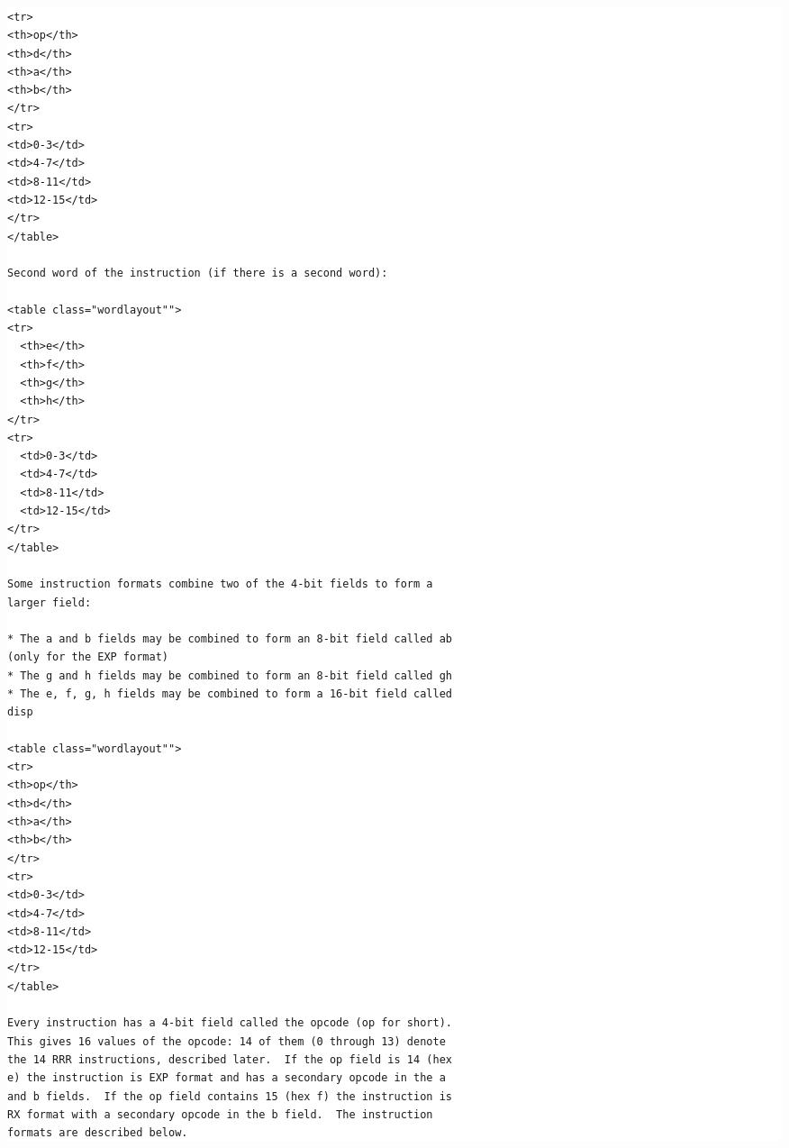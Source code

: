   ~~~~~~~~~~ ~~~~~~~~~~~~~~~~~~~~~~~~~~~~~~~~
<tr>
<th>op</th>
<th>d</th>
<th>a</th>
<th>b</th>
</tr>
<tr>
<td>0-3</td>
<td>4-7</td>
<td>8-11</td>
<td>12-15</td>
</tr>
</table>

Second word of the instruction (if there is a second word):

<table class="wordlayout"">
  <tr>
    <th>e</th>
    <th>f</th>
    <th>g</th>
    <th>h</th>
  </tr>
  <tr>
    <td>0-3</td>
    <td>4-7</td>
    <td>8-11</td>
    <td>12-15</td>
  </tr>
</table>

Some instruction formats combine two of the 4-bit fields to form a
larger field:

* The a and b fields may be combined to form an 8-bit field called ab
  (only for the EXP format)
* The g and h fields may be combined to form an 8-bit field called gh
* The e, f, g, h fields may be combined to form a 16-bit field called
  disp

<table class="wordlayout"">
 <tr>
  <th>op</th>
  <th>d</th>
  <th>a</th>
  <th>b</th>
 </tr>
 <tr>
  <td>0-3</td>
  <td>4-7</td>
  <td>8-11</td>
  <td>12-15</td>
 </tr>
</table>

Every instruction has a 4-bit field called the opcode (op for short).
This gives 16 values of the opcode: 14 of them (0 through 13) denote
the 14 RRR instructions, described later.  If the op field is 14 (hex
e) the instruction is EXP format and has a secondary opcode in the a
and b fields.  If the op field contains 15 (hex f) the instruction is
RX format with a secondary opcode in the b field.  The instruction
formats are described below.

  ~~~~~~~~~~